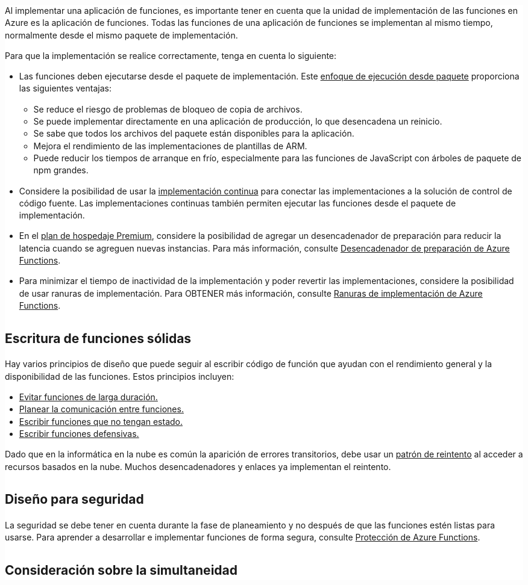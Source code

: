 Al implementar una aplicación de funciones, es importante tener en cuenta que la unidad de implementación de las funciones en Azure es la aplicación de funciones. Todas las funciones de una aplicación de funciones se implementan al mismo tiempo, normalmente desde el mismo paquete de implementación.  

Para que la implementación se realice correctamente, tenga en cuenta lo siguiente:

+  Las funciones deben ejecutarse desde el paquete de implementación. Este [enfoque de ejecución desde paquete](run-functions-from-deployment-package.md) proporciona las siguientes ventajas:

    + Se reduce el riesgo de problemas de bloqueo de copia de archivos. 
    + Se puede implementar directamente en una aplicación de producción, lo que desencadena un reinicio. 
    + Se sabe que todos los archivos del paquete están disponibles para la aplicación. 
    + Mejora el rendimiento de las implementaciones de plantillas de ARM.
    + Puede reducir los tiempos de arranque en frío, especialmente para las funciones de JavaScript con árboles de paquete de npm grandes.

+ Considere la posibilidad de usar la [implementación continua](functions-continuous-deployment.md) para conectar las implementaciones a la solución de control de código fuente. Las implementaciones continuas también permiten ejecutar las funciones desde el paquete de implementación.

+ En el [plan de hospedaje Premium](functions-premium-plan.md), considere la posibilidad de agregar un desencadenador de preparación para reducir la latencia cuando se agreguen nuevas instancias. Para más información, consulte [Desencadenador de preparación de Azure Functions](functions-bindings-warmup.md). 

+ Para minimizar el tiempo de inactividad de la implementación y poder revertir las implementaciones, considere la posibilidad de usar ranuras de implementación. Para OBTENER más información, consulte [Ranuras de implementación de Azure Functions](functions-deployment-slots.md).

## <a name="write-robust-functions"></a>Escritura de funciones sólidas

Hay varios principios de diseño que puede seguir al escribir código de función que ayudan con el rendimiento general y la disponibilidad de las funciones. Estos principios incluyen:
 
+ [Evitar funciones de larga duración.](performance-reliability.md#avoid-long-running-functions) 
+ [Planear la comunicación entre funciones.](performance-reliability.md#cross-function-communication) 
+ [Escribir funciones que no tengan estado.](performance-reliability.md#write-functions-to-be-stateless)
+ [Escribir funciones defensivas.](performance-reliability.md#write-defensive-functions)

Dado que en la informática en la nube es común la aparición de errores transitorios, debe usar un [patrón de reintento](/azure/architecture/patterns/retry) al acceder a recursos basados en la nube. Muchos desencadenadores y enlaces ya implementan el reintento. 

## <a name="design-for-security"></a>Diseño para seguridad

La seguridad se debe tener en cuenta durante la fase de planeamiento y no después de que las funciones estén listas para usarse. Para aprender a desarrollar e implementar funciones de forma segura, consulte [Protección de Azure Functions](security-concepts.md).  

## <a name="consider-concurrency"></a>Consideración sobre la simultaneidad
